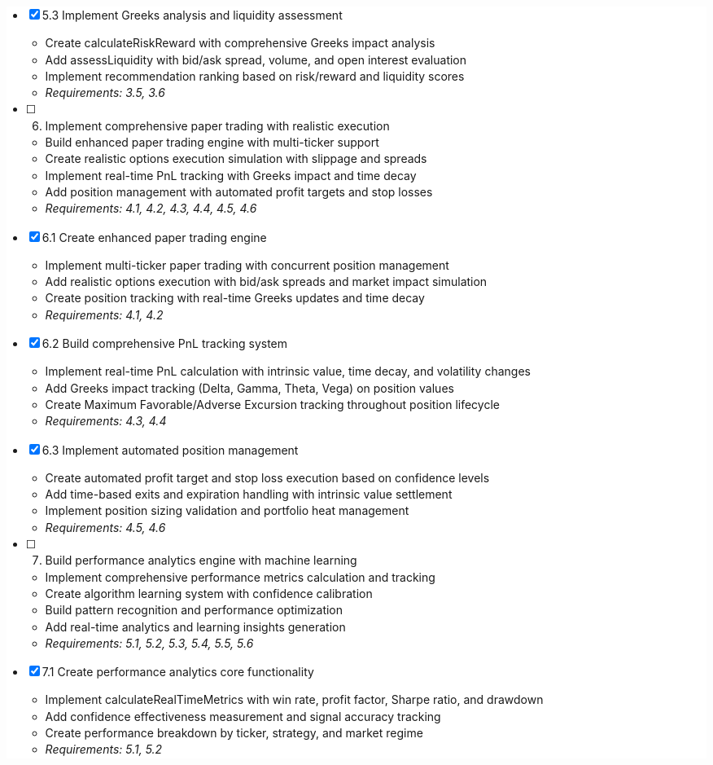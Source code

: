 - [x] 5.3 Implement Greeks analysis and liquidity assessment





  - Create calculateRiskReward with comprehensive Greeks impact analysis
  - Add assessLiquidity with bid/ask spread, volume, and open interest evaluation
  - Implement recommendation ranking based on risk/reward and liquidity scores
  - _Requirements: 3.5, 3.6_

- [ ] 6. Implement comprehensive paper trading with realistic execution
  - Build enhanced paper trading engine with multi-ticker support
  - Create realistic options execution simulation with slippage and spreads
  - Implement real-time PnL tracking with Greeks impact and time decay
  - Add position management with automated profit targets and stop losses
  - _Requirements: 4.1, 4.2, 4.3, 4.4, 4.5, 4.6_

- [x] 6.1 Create enhanced paper trading engine




  - Implement multi-ticker paper trading with concurrent position management
  - Add realistic options execution with bid/ask spreads and market impact simulation
  - Create position tracking with real-time Greeks updates and time decay
  - _Requirements: 4.1, 4.2_

- [x] 6.2 Build comprehensive PnL tracking system



  - Implement real-time PnL calculation with intrinsic value, time decay, and volatility changes
  - Add Greeks impact tracking (Delta, Gamma, Theta, Vega) on position values
  - Create Maximum Favorable/Adverse Excursion tracking throughout position lifecycle
  - _Requirements: 4.3, 4.4_

- [x] 6.3 Implement automated position management






  - Create automated profit target and stop loss execution based on confidence levels
  - Add time-based exits and expiration handling with intrinsic value settlement
  - Implement position sizing validation and portfolio heat management
  - _Requirements: 4.5, 4.6_

- [ ] 7. Build performance analytics engine with machine learning
  - Implement comprehensive performance metrics calculation and tracking
  - Create algorithm learning system with confidence calibration
  - Build pattern recognition and performance optimization
  - Add real-time analytics and learning insights generation
  - _Requirements: 5.1, 5.2, 5.3, 5.4, 5.5, 5.6_

- [x] 7.1 Create performance analytics core functionality



  - Implement calculateRealTimeMetrics with win rate, profit factor, Sharpe ratio, and drawdown
  - Add confidence effectiveness measurement and signal accuracy tracking
  - Create performance breakdown by ticker, strategy, and market regime
  - _Requirements: 5.1, 5.2_
